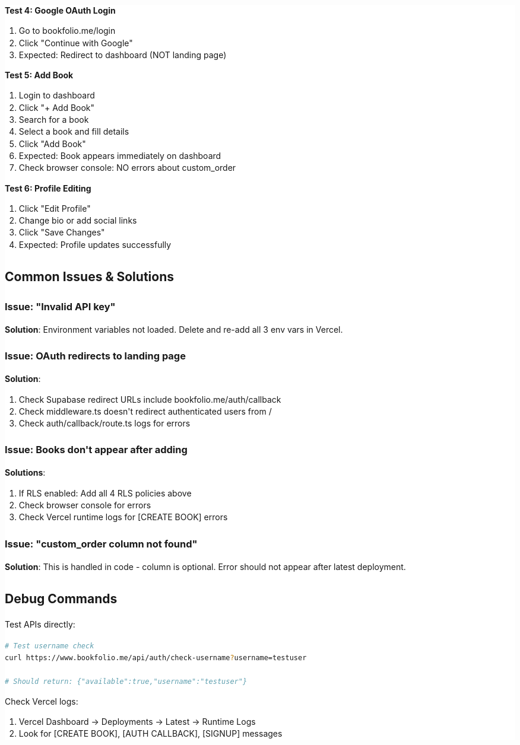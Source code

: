 **Test 4: Google OAuth Login**
1. Go to bookfolio.me/login
2. Click "Continue with Google"
3. Expected: Redirect to dashboard (NOT landing page)

**Test 5: Add Book**
1. Login to dashboard
2. Click "+ Add Book"
3. Search for a book
4. Select a book and fill details
5. Click "Add Book"
6. Expected: Book appears immediately on dashboard
7. Check browser console: NO errors about custom_order

**Test 6: Profile Editing**
1. Click "Edit Profile"
2. Change bio or add social links
3. Click "Save Changes"
4. Expected: Profile updates successfully

## Common Issues & Solutions

### Issue: "Invalid API key"
**Solution**: Environment variables not loaded. Delete and re-add all 3 env vars in Vercel.

### Issue: OAuth redirects to landing page
**Solution**:
1. Check Supabase redirect URLs include bookfolio.me/auth/callback
2. Check middleware.ts doesn't redirect authenticated users from /
3. Check auth/callback/route.ts logs for errors

### Issue: Books don't appear after adding
**Solutions**:
1. If RLS enabled: Add all 4 RLS policies above
2. Check browser console for errors
3. Check Vercel runtime logs for [CREATE BOOK] errors

### Issue: "custom_order column not found"
**Solution**: This is handled in code - column is optional. Error should not appear after latest deployment.

## Debug Commands

Test APIs directly:
```bash
# Test username check
curl https://www.bookfolio.me/api/auth/check-username?username=testuser

# Should return: {"available":true,"username":"testuser"}
```

Check Vercel logs:
1. Vercel Dashboard → Deployments → Latest → Runtime Logs
2. Look for [CREATE BOOK], [AUTH CALLBACK], [SIGNUP] messages
